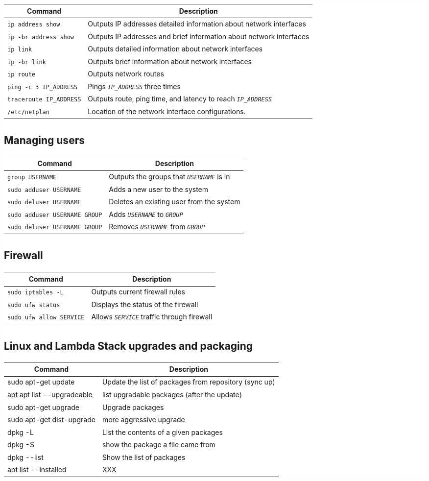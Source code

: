 | Command                 | Description                                                         |
| -------                 | -----------                                                         |
| `ip address show`       | Outputs IP addresses detailed information about network interfaces  |
| `ip -br address show`   | Outputs IP addresses and brief information about network interfaces |
| `ip link`               | Outputs detailed information about network interfaces               |
| `ip -br link`           | Outputs brief information about network interfaces                  |
| `ip route`              | Outputs network routes                                              |
| `ping -c 3 IP_ADDRESS`  | Pings *`IP_ADDRESS`* three times                                    |
| `traceroute IP_ADDRESS` | Outputs route, ping time, and latency to reach *`IP_ADDRESS`*       |
| `/etc/netplan`          | Location of the network interface configurations.                   |

## Managing users

| Command                       | Description                                |
| -------                       | -----------                                |
| `group USERNAME`              | Outputs the groups that *`USERNAME`* is in |
| `sudo adduser USERNAME`       | Adds a new user to the system              |
| `sudo deluser USERNAME`       | Deletes an existing user from the system   |
| `sudo adduser USERNAME GROUP` | Adds *`USERNAME`* to *`GROUP`*             |
| `sudo deluser USERNAME GROUP` | Removes *`USERNAME`* from *`GROUP`*        |

## Firewall

| Command                  | Description                                 |
| -------                  | -----------                                 |
| `sudo iptables -L`       | Outputs current firewall rules              |
| `sudo ufw status`        | Displays the status of the firewall         |
| `sudo ufw allow SERVICE` | Allows *`SERVICE`* traffic through firewall |

## Linux and Lambda Stack upgrades and packaging

| Command                     | Description                                           |
| -------                     | -----------                                           |
| sudo apt-get update         | Update the list of packages from repository (sync up) |
| apt apt list --upgradeable  | list upgradable packages (after the update)           |
| sudo apt-get upgrade        | Upgrade packages                                      |
| sudo apt-get dist-upgrade   | more aggressive upgrade                               |
| dpkg -L <installed package> | List the contents of a given packages                 |
| dpkg -S <full path to file> | show the package a file came from                     |
| dpkg --list                 | Show the list of packages                             |
| apt list --installed        | XXX                                                   |

